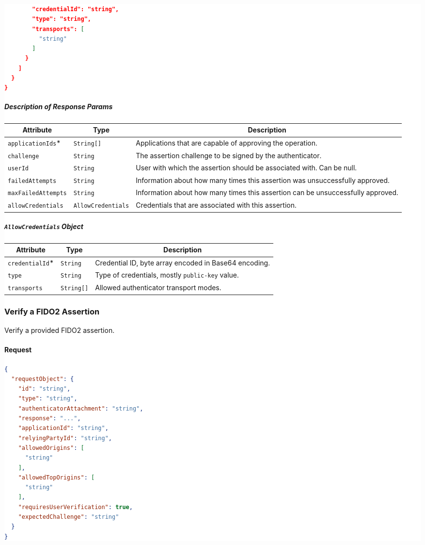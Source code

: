 ```json
        "credentialId": "string",
        "type": "string",
        "transports": [
          "string"
        ]
      }
    ]
  }
}
```

##### Description of Response Params

| Attribute                                                        | Type                 | Description                                                                     |
|------------------------------------------------------------------|----------------------|---------------------------------------------------------------------------------|
| `applicationIds`<span class="required" title="Required">*</span> | `String[]`           | Applications that are capable of approving the operation.                       |
| `challenge`                                                      | `String`             | The assertion challenge to be signed by the authenticator.                      |
| `userId`                                                         | `String`             | User with which the assertion should be associated with. Can be null.           |
| `failedAttempts`                                                 | `String`             | Information about how many times this assertion was unsuccessfully approved.    |
| `maxFailedAttempts`                                              | `String`             | Information about how many times this assertion can be unsuccessfully approved. |
| `allowCredentials`                                               | `AllowCredentials`   | Credentials that are associated with this assertion.                            |

##### `AllowCredentials` Object

| Attribute                                                      | Type       | Description                                           |
|----------------------------------------------------------------|------------|-------------------------------------------------------|
| `credentialId`<span class="required" title="Required">*</span> | `String`   | Credential ID, byte array encoded in Base64 encoding. |
| `type`                                                         | `String`   | Type of credentials, mostly `public-key` value.       |
| `transports`                                                   | `String[]` | Allowed authenticator transport modes.                |




### Verify a FIDO2 Assertion

Verify a provided FIDO2 assertion.

#### Request

```json
{
  "requestObject": {
    "id": "string",
    "type": "string",
    "authenticatorAttachment": "string",
    "response": "...",
    "applicationId": "string",
    "relyingPartyId": "string",
    "allowedOrigins": [
      "string"
    ],
    "allowedTopOrigins": [
      "string"
    ],
    "requiresUserVerification": true,
    "expectedChallenge": "string"
  }
}
```
